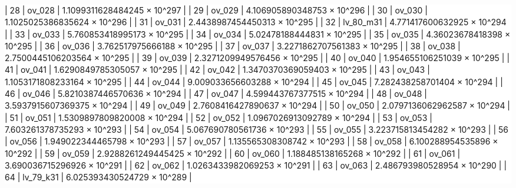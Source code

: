 | 28 | ov_028 | 1.1099311628484245 × 10^297 |
| 29 | ov_029 | 4.106905890348753 × 10^296 |
| 30 | ov_030 | 1.1025025386835624 × 10^296 |
| 31 | ov_031 | 2.4438987454450313 × 10^295 |
| 32 | lv_80_m31 | 4.771417600632925 × 10^294 |
| 33 | ov_033 | 5.760853418995173 × 10^295 |
| 34 | ov_034 | 5.02478188444831 × 10^295 |
| 35 | ov_035 | 4.36023678418398 × 10^295 |
| 36 | ov_036 | 3.762517975666188 × 10^295 |
| 37 | ov_037 | 3.2271862707561383 × 10^295 |
| 38 | ov_038 | 2.7500445106203564 × 10^295 |
| 39 | ov_039 | 2.3271209949576456 × 10^295 |
| 40 | ov_040 | 1.954655106251039 × 10^295 |
| 41 | ov_041 | 1.6290849785305057 × 10^295 |
| 42 | ov_042 | 1.3470370369059403 × 10^295 |
| 43 | ov_043 | 1.1053171808233164 × 10^295 |
| 44 | ov_044 | 9.009033656603288 × 10^294 |
| 45 | ov_045 | 7.282438258701404 × 10^294 |
| 46 | ov_046 | 5.8210387446570636 × 10^294 |
| 47 | ov_047 | 4.599443767377515 × 10^294 |
| 48 | ov_048 | 3.5937915607369375 × 10^294 |
| 49 | ov_049 | 2.7608416427890637 × 10^294 |
| 50 | ov_050 | 2.0797136062962587 × 10^294 |
| 51 | ov_051 | 1.5309897809820008 × 10^294 |
| 52 | ov_052 | 1.0967026913092789 × 10^294 |
| 53 | ov_053 | 7.603261378735293 × 10^293 |
| 54 | ov_054 | 5.067690780561736 × 10^293 |
| 55 | ov_055 | 3.223715813454282 × 10^293 |
| 56 | ov_056 | 1.949022344465798 × 10^293 |
| 57 | ov_057 | 1.135565308308742 × 10^293 |
| 58 | ov_058 | 6.100288954535896 × 10^292 |
| 59 | ov_059 | 2.9288261249445425 × 10^292 |
| 60 | ov_060 | 1.188485138165268 × 10^292 |
| 61 | ov_061 | 3.690036715296926 × 10^291 |
| 62 | ov_062 | 1.0263433982069253 × 10^291 |
| 63 | ov_063 | 2.486793980528954 × 10^290 |
| 64 | lv_79_k31 | 6.025393430524729 × 10^289 |